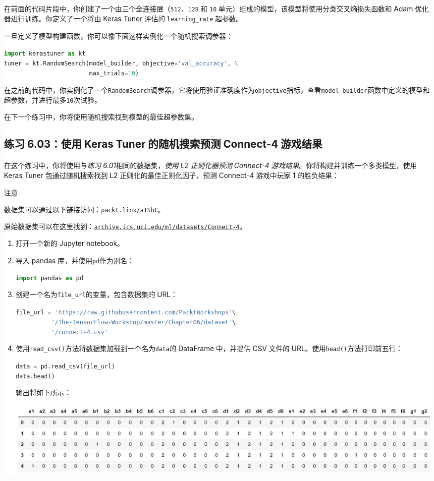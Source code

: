 在前面的代码片段中，你创建了一个由三个全连接层（`512`、`128` 和 `10` 单元）组成的模型，该模型将使用分类交叉熵损失函数和 Adam 优化器进行训练。你定义了一个将由 Keras Tuner 评估的 `learning_rate` 超参数。

一旦定义了模型构建函数，你可以像下面这样实例化一个随机搜索调参器：

```py
import kerastuner as kt
tuner = kt.RandomSearch(model_builder, objective='val_accuracy', \
                        max_trials=10)
```

在之前的代码中，你实例化了一个`RandomSearch`调参器，它将使用验证准确度作为`objective`指标，查看`model_builder`函数中定义的模型和超参数，并进行最多`10`次试验。

在下一个练习中，你将使用随机搜索找到模型的最佳超参数集。

## 练习 6.03：使用 Keras Tuner 的随机搜索预测 Connect-4 游戏结果

在这个练习中，你将使用与*练习 6.01*相同的数据集，*使用 L2 正则化器预测 Connect-4 游戏结果*。你将构建并训练一个多类模型，使用 Keras Tuner 包通过随机搜索找到 L2 正则化的最佳正则化因子，预测 Connect-4 游戏中玩家 1 的胜负结果：

注意

数据集可以通过以下链接访问：[`packt.link/aTSbC`](https://packt.link/aTSbC)。

原始数据集可以在这里找到：[`archive.ics.uci.edu/ml/datasets/Connect-4`](http://archive.ics.uci.edu/ml/datasets/Connect-4)。

1.  打开一个新的 Jupyter notebook。

1.  导入 pandas 库，并使用`pd`作为别名：

    ```py
    import pandas as pd
    ```

1.  创建一个名为`file_url`的变量，包含数据集的 URL：

    ```py
    file_url = 'https://raw.githubusercontent.com/PacktWorkshops'\
              '/The-TensorFlow-Workshop/master/Chapter06/dataset'\
              '/connect-4.csv'
    ```

1.  使用`read_csv()`方法将数据集加载到一个名为`data`的 DataFrame 中，并提供 CSV 文件的 URL。使用`head()`方法打印前五行：

    ```py
    data = pd.read_csv(file_url)
    data.head()
    ```

    输出将如下所示：

    ![图 6.18：数据集的前五行    ](img/B16341_06_18.jpg)
